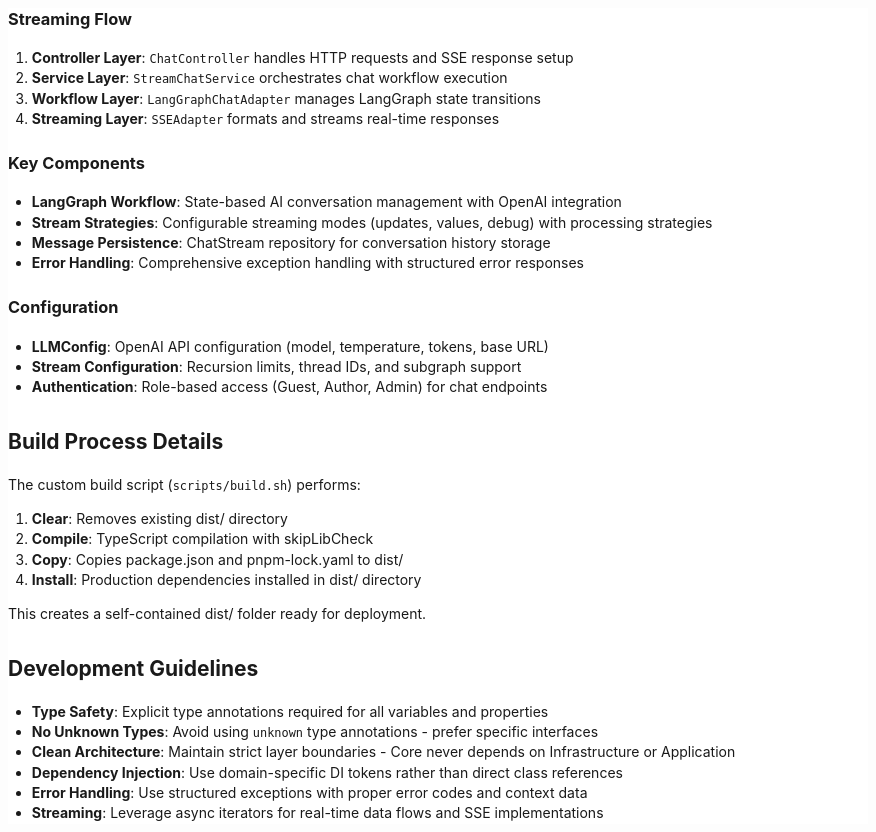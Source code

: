 ### Streaming Flow
1. **Controller Layer**: `ChatController` handles HTTP requests and SSE response setup
2. **Service Layer**: `StreamChatService` orchestrates chat workflow execution
3. **Workflow Layer**: `LangGraphChatAdapter` manages LangGraph state transitions
4. **Streaming Layer**: `SSEAdapter` formats and streams real-time responses

### Key Components
- **LangGraph Workflow**: State-based AI conversation management with OpenAI integration
- **Stream Strategies**: Configurable streaming modes (updates, values, debug) with processing strategies
- **Message Persistence**: ChatStream repository for conversation history storage
- **Error Handling**: Comprehensive exception handling with structured error responses

### Configuration
- **LLMConfig**: OpenAI API configuration (model, temperature, tokens, base URL)
- **Stream Configuration**: Recursion limits, thread IDs, and subgraph support
- **Authentication**: Role-based access (Guest, Author, Admin) for chat endpoints

## Build Process Details

The custom build script (`scripts/build.sh`) performs:
1. **Clear**: Removes existing dist/ directory
2. **Compile**: TypeScript compilation with skipLibCheck
3. **Copy**: Copies package.json and pnpm-lock.yaml to dist/
4. **Install**: Production dependencies installed in dist/ directory

This creates a self-contained dist/ folder ready for deployment.

## Development Guidelines

- **Type Safety**: Explicit type annotations required for all variables and properties
- **No Unknown Types**: Avoid using `unknown` type annotations - prefer specific interfaces
- **Clean Architecture**: Maintain strict layer boundaries - Core never depends on Infrastructure or Application
- **Dependency Injection**: Use domain-specific DI tokens rather than direct class references
- **Error Handling**: Use structured exceptions with proper error codes and context data
- **Streaming**: Leverage async iterators for real-time data flows and SSE implementations
